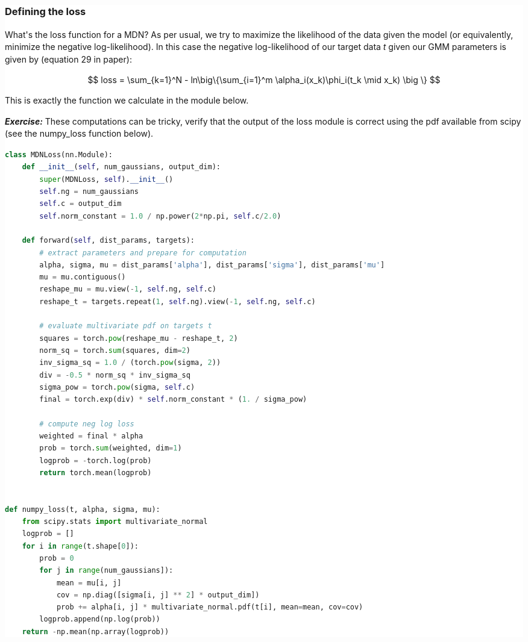 <h3> Defining the loss </h3>

What's the loss function for a MDN? As per usual, we try to maximize the likelihood of the data given the model (or equivalently, minimize the negative log-likelihood). In this case the negative log-likelihood of our target data $t$ given our GMM parameters is given by (equation 29 in paper):

$$ loss = \sum_{k=1}^N - ln\big\{\sum_{i=1}^m \alpha_i(x_k)\phi_i(t_k \mid x_k) \big \} $$

This is exactly the function we calculate in the module below. 

<b><i>Exercise:</i></b> These computations can be tricky, verify that the output of the loss module is correct using the pdf available from scipy (see the numpy_loss function below).


```python
class MDNLoss(nn.Module):
    def __init__(self, num_gaussians, output_dim):
        super(MDNLoss, self).__init__()
        self.ng = num_gaussians
        self.c = output_dim
        self.norm_constant = 1.0 / np.power(2*np.pi, self.c/2.0)

    def forward(self, dist_params, targets):
        # extract parameters and prepare for computation
        alpha, sigma, mu = dist_params['alpha'], dist_params['sigma'], dist_params['mu']
        mu = mu.contiguous()
        reshape_mu = mu.view(-1, self.ng, self.c)
        reshape_t = targets.repeat(1, self.ng).view(-1, self.ng, self.c)

        # evaluate multivariate pdf on targets t
        squares = torch.pow(reshape_mu - reshape_t, 2)
        norm_sq = torch.sum(squares, dim=2)
        inv_sigma_sq = 1.0 / (torch.pow(sigma, 2))
        div = -0.5 * norm_sq * inv_sigma_sq
        sigma_pow = torch.pow(sigma, self.c)
        final = torch.exp(div) * self.norm_constant * (1. / sigma_pow)

        # compute neg log loss
        weighted = final * alpha
        prob = torch.sum(weighted, dim=1)
        logprob = -torch.log(prob)
        return torch.mean(logprob)
    

def numpy_loss(t, alpha, sigma, mu):
    from scipy.stats import multivariate_normal
    logprob = []
    for i in range(t.shape[0]):
        prob = 0
        for j in range(num_gaussians]):
            mean = mu[i, j]
            cov = np.diag([sigma[i, j] ** 2] * output_dim])
            prob += alpha[i, j] * multivariate_normal.pdf(t[i], mean=mean, cov=cov)
        logprob.append(np.log(prob))
    return -np.mean(np.array(logprob))
```

